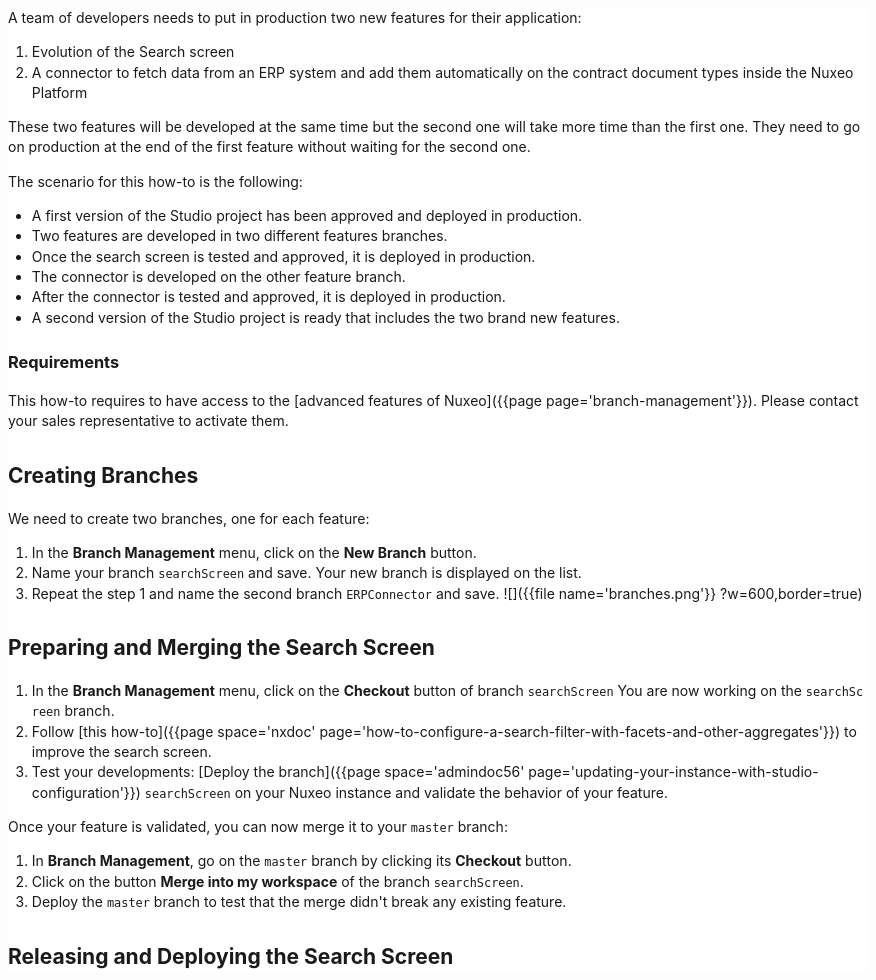 A team of developers needs to put in production two new features for their application:

1.  Evolution of the Search screen
2.  A connector to fetch data from an ERP system and add them automatically on the contract document types inside the Nuxeo Platform

These two features will be developed at the same time but the second one will take more time than the first one. They need to go on production at the end of the first feature without waiting for the second one.&nbsp;

The scenario for this how-to is the following:

*   A first version of the Studio project has been approved and deployed in production.
*   Two features are developed in two different features branches.
*   Once the search screen is tested and approved, it is&nbsp;deployed in production.
*   The connector is developed on the other feature branch.&nbsp;
*   After the connector is tested and approved, it is deployed in production.
*   A second version of the Studio project is ready that includes the two brand new features.

### Requirements

This how-to requires to have access to the [advanced features of Nuxeo]({{page page='branch-management'}}). Please contact your sales representative to activate them.

## Creating Branches

We need to create two branches, one for each feature:

1.  In the **Branch Management** menu, click on the&nbsp;**New Branch** button.
2.  Name your branch&nbsp;`searchScreen` and save.
    Your new branch is displayed on the list.
3.  Repeat the step 1 and name the second branch `ERPConnector` and save.
    ![]({{file name='branches.png'}} ?w=600,border=true)

## Preparing and Merging the Search Screen

1.  In the **Branch Management** menu, click on the **Checkout** button of branch&nbsp;`searchScreen`
    You are now working on the `searchScreen` branch.
2.  Follow [this how-to]({{page space='nxdoc' page='how-to-configure-a-search-filter-with-facets-and-other-aggregates'}})&nbsp;to improve the search screen.&nbsp;
3.  Test your developments: [Deploy the branch]({{page space='admindoc56' page='updating-your-instance-with-studio-configuration'}})&nbsp;`searchScreen`&nbsp;on your Nuxeo instance and validate the behavior of your feature.

Once your feature is validated, you can now merge it to your&nbsp;`master` branch:

1.  In&nbsp;**Branch Management**, go on the&nbsp;`master` branch by clicking its **Checkout** button.
2.  Click on the button ****Merge into my workspace**** of the branch `searchScreen`.
3.  Deploy the&nbsp;`master` branch to test that the merge didn't break any existing feature.

## Releasing and Deploying the Search Screen
